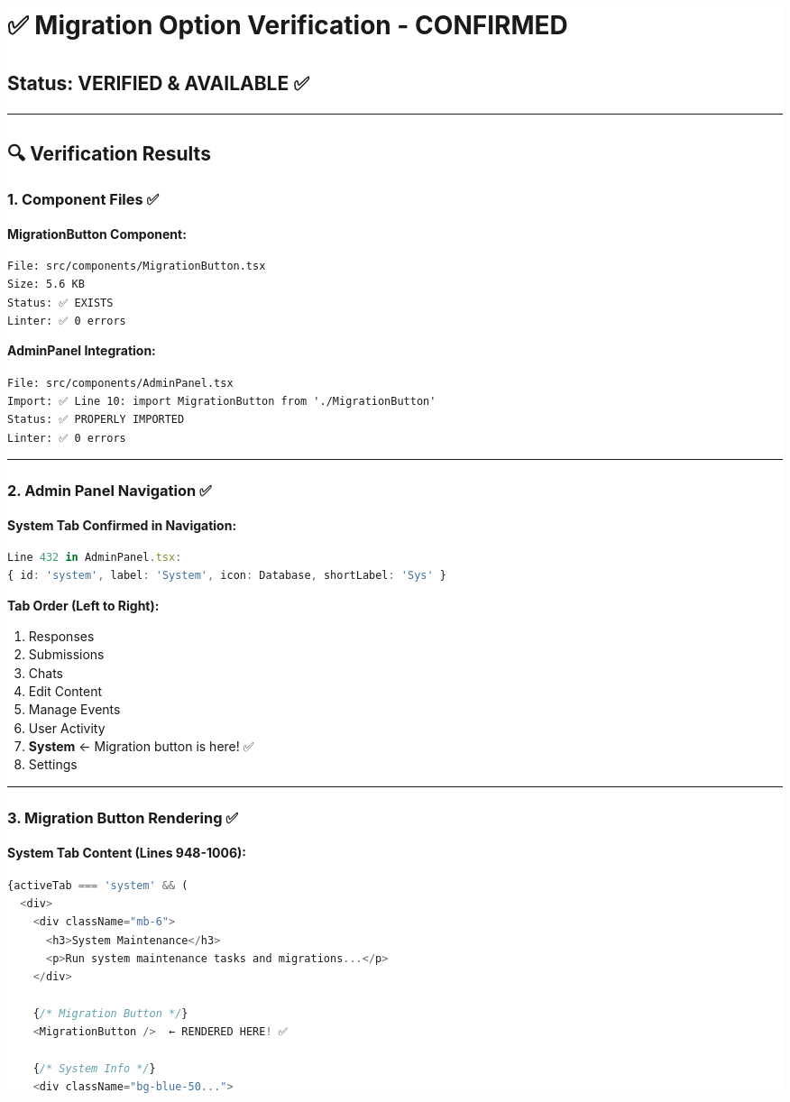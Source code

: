 # ✅ Migration Option Verification - CONFIRMED

## Status: **VERIFIED & AVAILABLE** ✅

---

## 🔍 **Verification Results**

### **1. Component Files ✅**

**MigrationButton Component:**
```
File: src/components/MigrationButton.tsx
Size: 5.6 KB
Status: ✅ EXISTS
Linter: ✅ 0 errors
```

**AdminPanel Integration:**
```
File: src/components/AdminPanel.tsx
Import: ✅ Line 10: import MigrationButton from './MigrationButton'
Status: ✅ PROPERLY IMPORTED
Linter: ✅ 0 errors
```

---

### **2. Admin Panel Navigation ✅**

**System Tab Confirmed in Navigation:**
```typescript
Line 432 in AdminPanel.tsx:
{ id: 'system', label: 'System', icon: Database, shortLabel: 'Sys' }
```

**Tab Order (Left to Right):**
1. Responses
2. Submissions
3. Chats
4. Edit Content
5. Manage Events
6. User Activity
7. **System** ← Migration button is here! ✅
8. Settings

---

### **3. Migration Button Rendering ✅**

**System Tab Content (Lines 948-1006):**
```typescript
{activeTab === 'system' && (
  <div>
    <div className="mb-6">
      <h3>System Maintenance</h3>
      <p>Run system maintenance tasks and migrations...</p>
    </div>

    {/* Migration Button */}
    <MigrationButton />  ← RENDERED HERE! ✅

    {/* System Info */}
    <div className="bg-blue-50...">
```